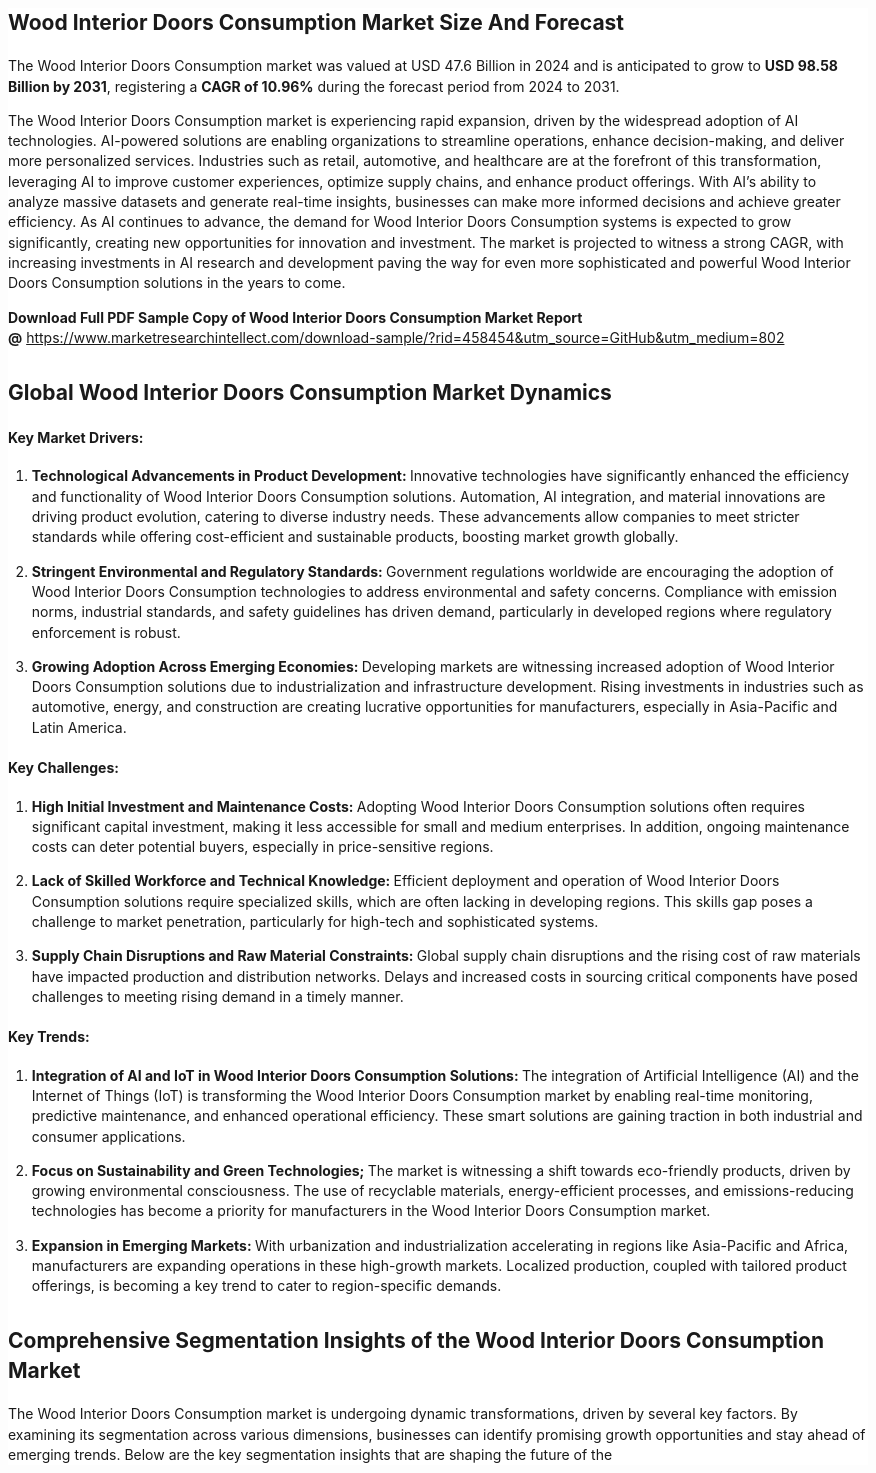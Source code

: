 <h2>Wood Interior Doors Consumption Market Size And Forecast</h2><p>The Wood Interior Doors Consumption market was valued at USD 47.6 Billion in 2024 and is anticipated to grow to <strong>USD 98.58 Billion by 2031</strong>, registering a <strong>CAGR of 10.96%</strong> during the forecast period from 2024 to 2031.</p><p>The Wood Interior Doors Consumption market is experiencing rapid expansion, driven by the widespread adoption of AI technologies. AI-powered solutions are enabling organizations to streamline operations, enhance decision-making, and deliver more personalized services. Industries such as retail, automotive, and healthcare are at the forefront of this transformation, leveraging AI to improve customer experiences, optimize supply chains, and enhance product offerings. With AI’s ability to analyze massive datasets and generate real-time insights, businesses can make more informed decisions and achieve greater efficiency. As AI continues to advance, the demand for Wood Interior Doors Consumption systems is expected to grow significantly, creating new opportunities for innovation and investment. The market is projected to witness a strong CAGR, with increasing investments in AI research and development paving the way for even more sophisticated and powerful Wood Interior Doors Consumption solutions in the years to come.</p><p><strong>Download Full PDF Sample Copy of Wood Interior Doors Consumption Market Report @</strong>&nbsp;<a href="https://www.marketresearchintellect.com/download-sample/?rid=458454&amp;utm_source=GitHub&amp;utm_medium=802">https://www.marketresearchintellect.com/download-sample/?rid=458454&amp;utm_source=GitHub&amp;utm_medium=802</a></p><h2>Global Wood Interior Doors Consumption Market Dynamics</h2><h4><strong>Key Market Drivers:</strong></h4><ol><li><p><strong>Technological Advancements in Product Development:&nbsp;</strong>Innovative technologies have significantly enhanced the efficiency and functionality of Wood Interior Doors Consumption solutions. Automation, AI integration, and material innovations are driving product evolution, catering to diverse industry needs. These advancements allow companies to meet stricter standards while offering cost-efficient and sustainable products, boosting market growth globally.</p></li><li><p><strong>Stringent Environmental and Regulatory Standards:&nbsp;</strong>Government regulations worldwide are encouraging the adoption of Wood Interior Doors Consumption technologies to address environmental and safety concerns. Compliance with emission norms, industrial standards, and safety guidelines has driven demand, particularly in developed regions where regulatory enforcement is robust.</p></li><li><p><strong>Growing Adoption Across Emerging Economies:&nbsp;</strong>Developing markets are witnessing increased adoption of Wood Interior Doors Consumption solutions due to industrialization and infrastructure development. Rising investments in industries such as automotive, energy, and construction are creating lucrative opportunities for manufacturers, especially in Asia-Pacific and Latin America.</p></li></ol><h4><strong>Key Challenges:</strong></h4><ol><li><p><strong>High Initial Investment and Maintenance Costs:&nbsp;</strong>Adopting Wood Interior Doors Consumption solutions often requires significant capital investment, making it less accessible for small and medium enterprises. In addition, ongoing maintenance costs can deter potential buyers, especially in price-sensitive regions.</p></li><li><p><strong>Lack of Skilled Workforce and Technical Knowledge:&nbsp;</strong>Efficient deployment and operation of Wood Interior Doors Consumption solutions require specialized skills, which are often lacking in developing regions. This skills gap poses a challenge to market penetration, particularly for high-tech and sophisticated systems.</p></li><li><p><strong>Supply Chain Disruptions and Raw Material Constraints:&nbsp;</strong>Global supply chain disruptions and the rising cost of raw materials have impacted production and distribution networks. Delays and increased costs in sourcing critical components have posed challenges to meeting rising demand in a timely manner.</p></li></ol><h4><strong>Key Trends:</strong></h4><ol><li><p><strong>Integration of AI and IoT in Wood Interior Doors Consumption Solutions:&nbsp;</strong>The integration of Artificial Intelligence (AI) and the Internet of Things (IoT) is transforming the Wood Interior Doors Consumption market by enabling real-time monitoring, predictive maintenance, and enhanced operational efficiency. These smart solutions are gaining traction in both industrial and consumer applications.</p></li><li><p><strong>Focus on Sustainability and Green Technologies;&nbsp;</strong>The market is witnessing a shift towards eco-friendly products, driven by growing environmental consciousness. The use of recyclable materials, energy-efficient processes, and emissions-reducing technologies has become a priority for manufacturers in the Wood Interior Doors Consumption market.</p></li><li><p><strong>Expansion in Emerging Markets:&nbsp;</strong>With urbanization and industrialization accelerating in regions like Asia-Pacific and Africa, manufacturers are expanding operations in these high-growth markets. Localized production, coupled with tailored product offerings, is becoming a key trend to cater to region-specific demands.</p></li></ol><div class="article-main__content" data-test-id="publishing-text-block"><h2>Comprehensive Segmentation Insights of the Wood Interior Doors Consumption Market</h2><p>The Wood Interior Doors Consumption market is undergoing dynamic transformations, driven by several key factors. By examining its segmentation across various dimensions, businesses can identify promising growth opportunities and stay ahead of emerging trends. Below are the key segmentation insights that are shaping the future of the